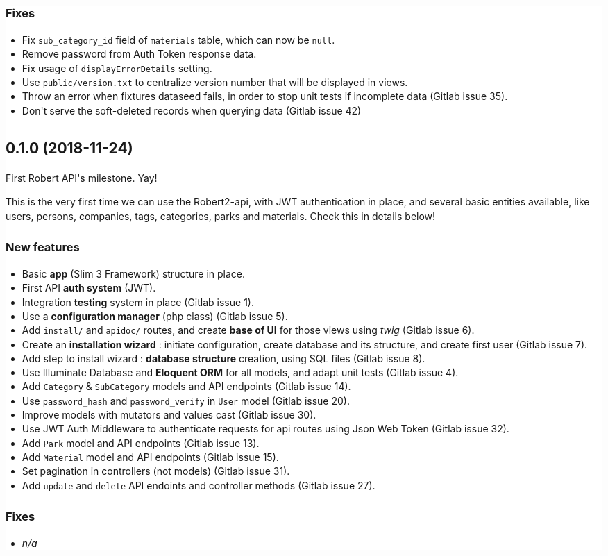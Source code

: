 ### Fixes

- Fix `sub_category_id` field of `materials` table, which can now be `null`.
- Remove password from Auth Token response data.
- Fix usage of `displayErrorDetails` setting.
- Use `public/version.txt` to centralize version number that will be displayed in views.
- Throw an error when fixtures dataseed fails, in order to stop unit tests if incomplete data (Gitlab issue 35).
- Don't serve the soft-deleted records when querying data (Gitlab issue 42)

## 0.1.0 (2018-11-24)

First Robert API's milestone. Yay!

This is the very first time we can use the Robert2-api, with JWT authentication in place, and several basic entities available, like users, persons, companies, tags, categories, parks and materials. Check this in details below!

### New features

- Basic __app__ (Slim 3 Framework) structure in place.
- First API __auth system__ (JWT).
- Integration __testing__ system in place (Gitlab issue 1).
- Use a __configuration manager__ (php class) (Gitlab issue 5).
- Add `install/` and `apidoc/` routes, and create __base of UI__ for those views using _twig_ (Gitlab issue 6).
- Create an __installation wizard__ : initiate configuration, create database and its structure, and create first user (Gitlab issue 7).
- Add step to install wizard : __database structure__ creation, using SQL files (Gitlab issue 8).
- Use Illuminate Database and __Eloquent ORM__ for all models, and adapt unit tests (Gitlab issue 4).
- Add `Category` & `SubCategory` models and API endpoints (Gitlab issue 14).
- Use `password_hash` and `password_verify` in `User` model (Gitlab issue 20).
- Improve models with mutators and values cast (Gitlab issue 30).
- Use JWT Auth Middleware to authenticate requests for api routes using Json Web Token (Gitlab issue 32).
- Add `Park` model and API endpoints (Gitlab issue 13).
- Add `Material` model and API endpoints (Gitlab issue 15).
- Set pagination in controllers (not models) (Gitlab issue 31).
- Add `update` and `delete` API endoints and controller methods (Gitlab issue 27).

### Fixes

- _n/a_
